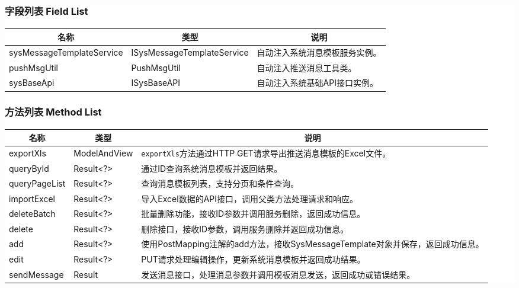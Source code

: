 ### 字段列表 Field List

| 名称  | 类型  | 说明 |
|-------|-------|------|
| sysMessageTemplateService | ISysMessageTemplateService | 自动注入系统消息模板服务实例。 |
| pushMsgUtil | PushMsgUtil | 自动注入推送消息工具类。 |
| sysBaseApi | ISysBaseAPI | 自动注入系统基础API接口实例。 |

### 方法列表 Method List

| 名称  | 类型  | 说明 |
|-------|-------|------|
| exportXls | ModelAndView | `exportXls`方法通过HTTP GET请求导出推送消息模板的Excel文件。 |
| queryById | Result<?> | 通过ID查询系统消息模板并返回结果。 |
| queryPageList | Result<?> | 查询消息模板列表，支持分页和条件查询。 |
| importExcel | Result<?> | 导入Excel数据的API接口，调用父类方法处理请求和响应。 |
| deleteBatch | Result<?> | 批量删除功能，接收ID参数并调用服务删除，返回成功信息。 |
| delete | Result<?> | 删除接口，接收ID参数，调用服务删除并返回成功信息。 |
| add | Result<?> | 使用PostMapping注解的add方法，接收SysMessageTemplate对象并保存，返回成功信息。 |
| edit | Result<?> | PUT请求处理编辑操作，更新系统消息模板并返回成功结果。 |
| sendMessage | Result<SysMessageTemplate> | 发送消息接口，处理消息参数并调用模板消息发送，返回成功或错误结果。 |




